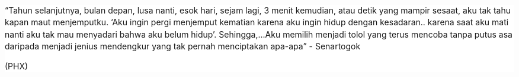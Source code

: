 “Tahun selanjutnya, bulan depan, lusa nanti, esok hari, sejam lagi, 3 menit kemudian, atau detik yang mampir sesaat, aku tak tahu kapan maut menjemputku. ‘Aku ingin pergi menjemput kematian karena aku ingin hidup dengan kesadaran.. karena saat aku mati nanti aku tak mau menyadari bahwa aku belum hidup’. Sehingga,...Aku memilih menjadi tolol yang terus mencoba tanpa putus asa daripada menjadi jenius mendengkur yang tak pernah menciptakan apa-apa” - Senartogok

(PHX)